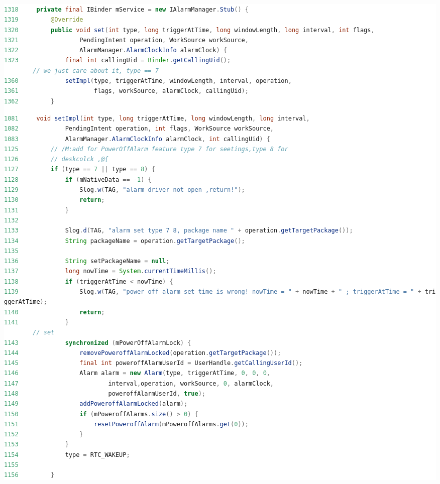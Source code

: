 ```java
1318     private final IBinder mService = new IAlarmManager.Stub() {
1319         @Override
1320         public void set(int type, long triggerAtTime, long windowLength, long interval, int flags,
1321                 PendingIntent operation, WorkSource workSource,
1322                 AlarmManager.AlarmClockInfo alarmClock) {
1323             final int callingUid = Binder.getCallingUid();
		// we just care about it, type == 7 
1360             setImpl(type, triggerAtTime, windowLength, interval, operation,
1361                     flags, workSource, alarmClock, callingUid);
1362         }
```

```java
1081     void setImpl(int type, long triggerAtTime, long windowLength, long interval,
1082             PendingIntent operation, int flags, WorkSource workSource,
1083             AlarmManager.AlarmClockInfo alarmClock, int callingUid) {
1125         // /M:add for PowerOffAlarm feature type 7 for seetings,type 8 for
1126         // deskcolck ,@{
1127         if (type == 7 || type == 8) {
1128             if (mNativeData == -1) {
1129                 Slog.w(TAG, "alarm driver not open ,return!");
1130                 return;
1131             }
1132 
1133             Slog.d(TAG, "alarm set type 7 8, package name " + operation.getTargetPackage());
1134             String packageName = operation.getTargetPackage();
1135 
1136             String setPackageName = null;
1137             long nowTime = System.currentTimeMillis();
1138             if (triggerAtTime < nowTime) {
1139                 Slog.w(TAG, "power off alarm set time is wrong! nowTime = " + nowTime + " ; triggerAtTime = " + triggerAtTime);
1140                 return;
1141             }
		// set 
1143             synchronized (mPowerOffAlarmLock) {
1144                 removePoweroffAlarmLocked(operation.getTargetPackage());
1145                 final int poweroffAlarmUserId = UserHandle.getCallingUserId();
1146                 Alarm alarm = new Alarm(type, triggerAtTime, 0, 0, 0,
1147                         interval,operation, workSource, 0, alarmClock,
1148                         poweroffAlarmUserId, true);
1149                 addPoweroffAlarmLocked(alarm);
1150                 if (mPoweroffAlarms.size() > 0) {
1151                     resetPoweroffAlarm(mPoweroffAlarms.get(0));
1152                 }
1153             }
1154             type = RTC_WAKEUP;
1155 
1156         }
```

